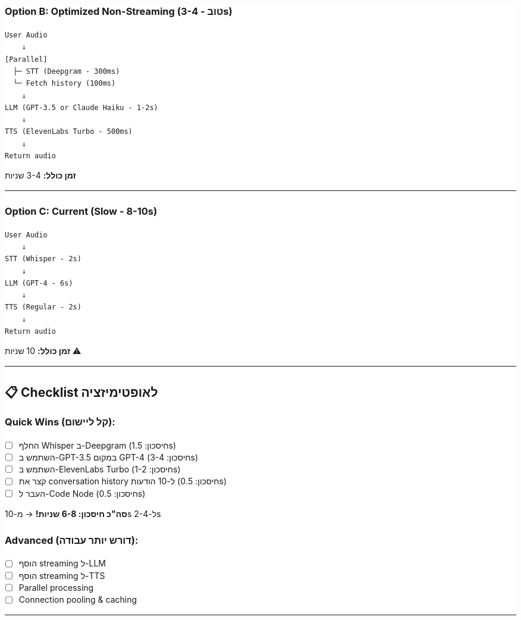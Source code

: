 
### Option B: **Optimized Non-Streaming** (טוב - 3-4s)

```
User Audio
    ↓
[Parallel]
  ├─ STT (Deepgram - 300ms)
  └─ Fetch history (100ms)
    ↓
LLM (GPT-3.5 or Claude Haiku - 1-2s)
    ↓
TTS (ElevenLabs Turbo - 500ms)
    ↓
Return audio
```

**זמן כולל:** 3-4 שניות

---

### Option C: **Current (Slow - 8-10s)**

```
User Audio
    ↓
STT (Whisper - 2s)
    ↓
LLM (GPT-4 - 6s)
    ↓
TTS (Regular - 2s)
    ↓
Return audio
```

**זמן כולל:** 10 שניות ⚠️

---

## 📋 **Checklist לאופטימיזציה**

### Quick Wins (קל ליישום):
- [ ] החלף Whisper ב-Deepgram (חיסכון: 1.5s)
- [ ] השתמש ב-GPT-3.5 במקום GPT-4 (חיסכון: 3-4s)
- [ ] השתמש ב-ElevenLabs Turbo (חיסכון: 1-2s)
- [ ] קצר את conversation history ל-10 הודעות (חיסכון: 0.5s)
- [ ] העבר ל-Code Node (חיסכון: 0.5s)

**סה"כ חיסכון: 6-8 שניות!** → מ-10s ל-2-4s

### Advanced (דורש יותר עבודה):
- [ ] הוסף streaming ל-LLM
- [ ] הוסף streaming ל-TTS
- [ ] Parallel processing
- [ ] Connection pooling & caching

---